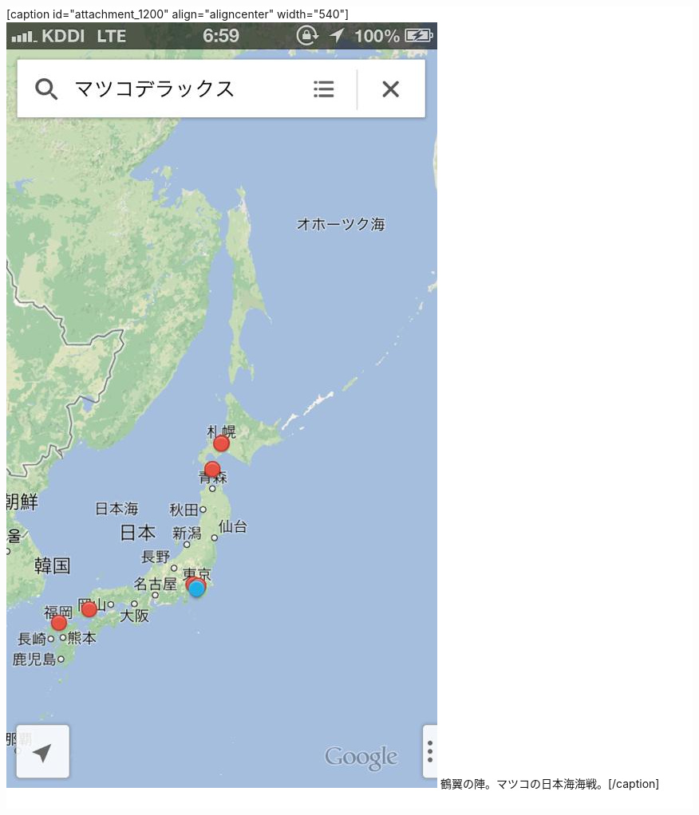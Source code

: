 [caption id="attachment_1200" align="aligncenter" width="540"]<a href="32594_10201037081476423_1538426860_n.jpg"><img src="32594_10201037081476423_1538426860_n.jpg" alt="鶴翼の陣。" width="540" height="960" class="size-full wp-image-1200" /></a> 鶴翼の陣。マツコの日本海海戦。[/caption]<br />
<br />